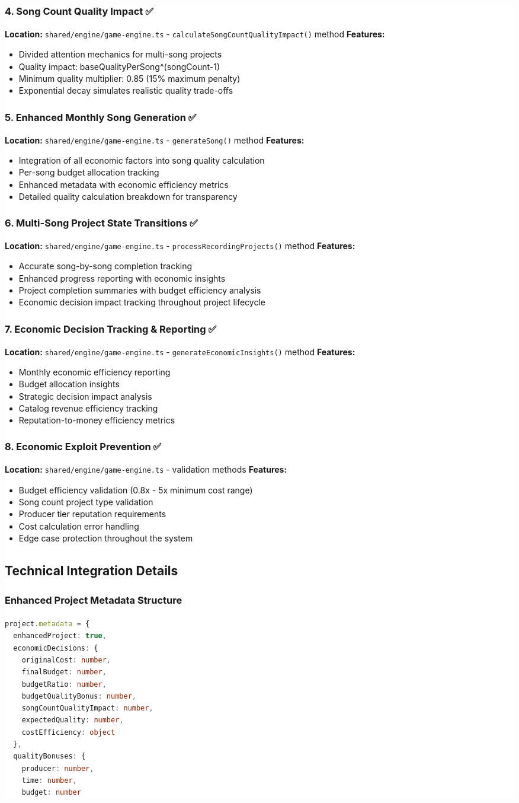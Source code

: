 ### 4. Song Count Quality Impact ✅
**Location:** `shared/engine/game-engine.ts` - `calculateSongCountQualityImpact()` method
**Features:**
- Divided attention mechanics for multi-song projects
- Quality impact: baseQualityPerSong^(songCount-1)
- Minimum quality multiplier: 0.85 (15% maximum penalty)
- Exponential decay simulates realistic quality trade-offs

### 5. Enhanced Monthly Song Generation ✅
**Location:** `shared/engine/game-engine.ts` - `generateSong()` method
**Features:**
- Integration of all economic factors into song quality calculation
- Per-song budget allocation tracking
- Enhanced metadata with economic efficiency metrics
- Detailed quality calculation breakdown for transparency

### 6. Multi-Song Project State Transitions ✅
**Location:** `shared/engine/game-engine.ts` - `processRecordingProjects()` method
**Features:**
- Accurate song-by-song completion tracking
- Enhanced progress reporting with economic insights
- Project completion summaries with budget efficiency analysis
- Economic decision impact tracking throughout project lifecycle

### 7. Economic Decision Tracking & Reporting ✅
**Location:** `shared/engine/game-engine.ts` - `generateEconomicInsights()` method
**Features:**
- Monthly economic efficiency reporting
- Budget allocation insights
- Strategic decision impact analysis
- Catalog revenue efficiency tracking
- Reputation-to-money efficiency metrics

### 8. Economic Exploit Prevention ✅
**Location:** `shared/engine/game-engine.ts` - validation methods
**Features:**
- Budget efficiency validation (0.8x - 5x minimum cost range)
- Song count project type validation
- Producer tier reputation requirements
- Cost calculation error handling
- Edge case protection throughout the system

## Technical Integration Details

### Enhanced Project Metadata Structure
```typescript
project.metadata = {
  enhancedProject: true,
  economicDecisions: {
    originalCost: number,
    finalBudget: number,
    budgetRatio: number,
    budgetQualityBonus: number,
    songCountQualityImpact: number,
    expectedQuality: number,
    costEfficiency: object
  },
  qualityBonuses: {
    producer: number,
    time: number,
    budget: number
```